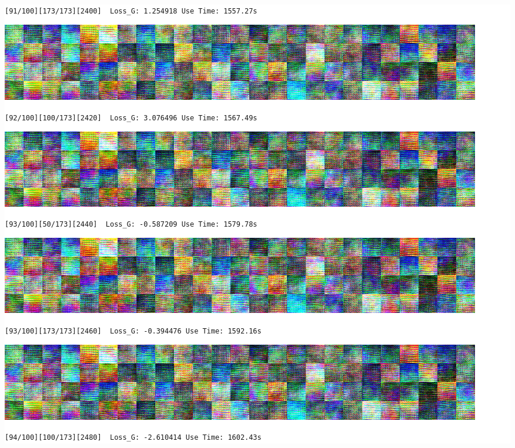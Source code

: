 
    [91/100][173/173][2400]  Loss_G: 1.254918 Use Time: 1557.27s
    


![png](out/output_22_241.png)


    [92/100][100/173][2420]  Loss_G: 3.076496 Use Time: 1567.49s
    


![png](out/output_22_243.png)


    [93/100][50/173][2440]  Loss_G: -0.587209 Use Time: 1579.78s
    


![png](out/output_22_245.png)


    [93/100][173/173][2460]  Loss_G: -0.394476 Use Time: 1592.16s
    


![png](out/output_22_247.png)


    [94/100][100/173][2480]  Loss_G: -2.610414 Use Time: 1602.43s
    

